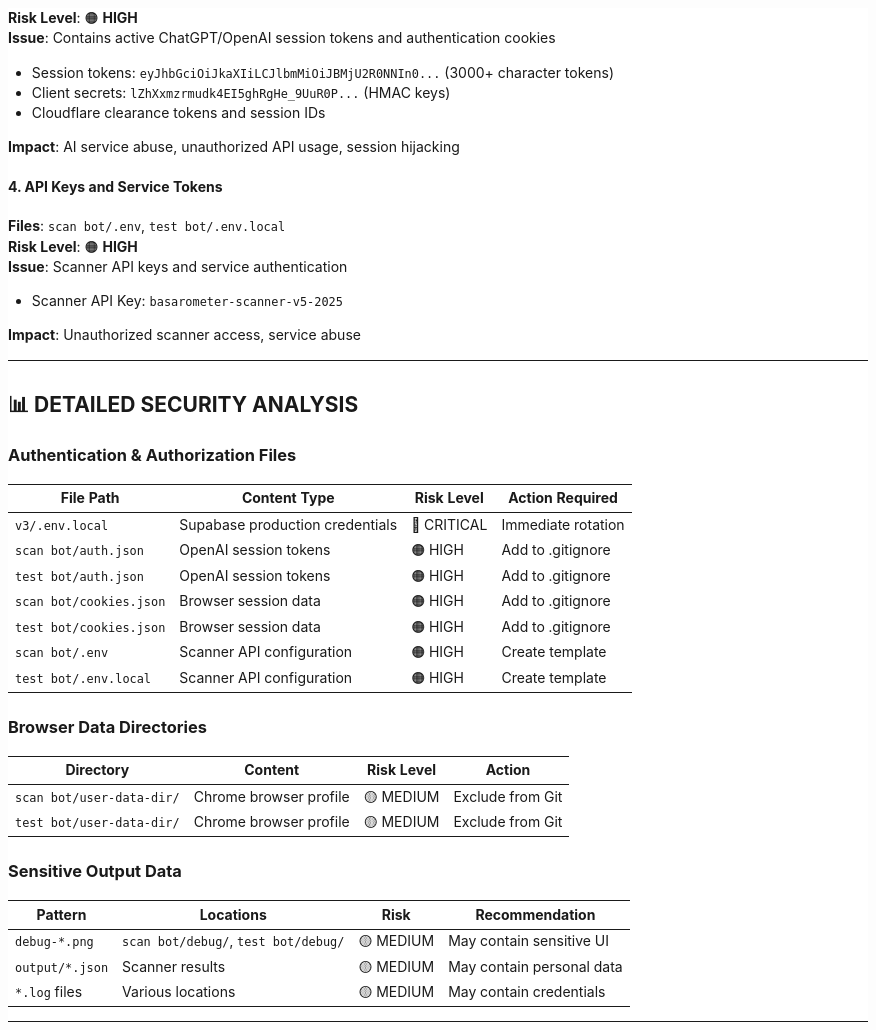 **Risk Level**: 🟠 **HIGH**  
**Issue**: Contains active ChatGPT/OpenAI session tokens and authentication cookies
- Session tokens: `eyJhbGciOiJkaXIiLCJlbmMiOiJBMjU2R0NNIn0...` (3000+ character tokens)
- Client secrets: `lZhXxmzrmudk4EI5ghRgHe_9UuR0P...` (HMAC keys)
- Cloudflare clearance tokens and session IDs

**Impact**: AI service abuse, unauthorized API usage, session hijacking

#### 4. API Keys and Service Tokens
**Files**: `scan bot/.env`, `test bot/.env.local`  
**Risk Level**: 🟠 **HIGH**  
**Issue**: Scanner API keys and service authentication
- Scanner API Key: `basarometer-scanner-v5-2025`

**Impact**: Unauthorized scanner access, service abuse

---

## 📊 DETAILED SECURITY ANALYSIS

### Authentication & Authorization Files
| File Path | Content Type | Risk Level | Action Required |
|-----------|--------------|------------|-----------------|
| `v3/.env.local` | Supabase production credentials | 🔴 CRITICAL | Immediate rotation |
| `scan bot/auth.json` | OpenAI session tokens | 🟠 HIGH | Add to .gitignore |
| `test bot/auth.json` | OpenAI session tokens | 🟠 HIGH | Add to .gitignore |
| `scan bot/cookies.json` | Browser session data | 🟠 HIGH | Add to .gitignore |
| `test bot/cookies.json` | Browser session data | 🟠 HIGH | Add to .gitignore |
| `scan bot/.env` | Scanner API configuration | 🟠 HIGH | Create template |
| `test bot/.env.local` | Scanner API configuration | 🟠 HIGH | Create template |

### Browser Data Directories
| Directory | Content | Risk Level | Action |
|-----------|---------|------------|--------|
| `scan bot/user-data-dir/` | Chrome browser profile | 🟡 MEDIUM | Exclude from Git |
| `test bot/user-data-dir/` | Chrome browser profile | 🟡 MEDIUM | Exclude from Git |

### Sensitive Output Data
| Pattern | Locations | Risk | Recommendation |
|---------|-----------|------|----------------|
| `debug-*.png` | `scan bot/debug/`, `test bot/debug/` | 🟡 MEDIUM | May contain sensitive UI |
| `output/*.json` | Scanner results | 🟡 MEDIUM | May contain personal data |
| `*.log` files | Various locations | 🟡 MEDIUM | May contain credentials |

---